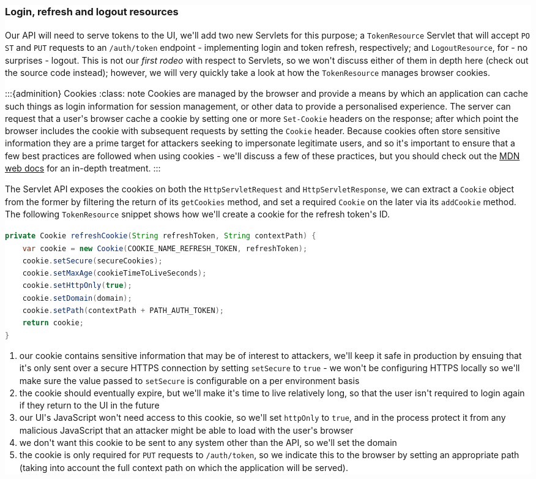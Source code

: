 ### Login, refresh and logout resources

Our API will need to serve tokens to the UI, we'll add two new Servlets for this purpose; a `TokenResource` Servlet that will accept `POST` and `PUT` requests to an `/auth/token` endpoint - implementing login and token refresh, respectively; and `LogoutResource`, for - no surprises - logout. This is not our *first rodeo* with respect to Servlets, so we won't discuss either of them in depth here (check out the source code instead); however, we will very quickly take a look at how the `TokenResource` manages browser cookies.

:::{adminition} Cookies
:class: note
Cookies are managed by the browser and provide a means by which an application can cache such things as login information for session management, or other data to provide a personalised experience. The server can request that a user's browser cache a cookie by setting one or more  `Set-Cookie` headers on the response; after which point the browser includes the cookie with subsequent requests by setting the `Cookie` header. Because cookies often store sensitive information they are a prime target for attackers seeking to impersonate legitimate users, and so it's important to ensure that a few best practices are followed when using cookies - we'll discuss a few of these practices, but you should check out the [MDN web docs](https://developer.mozilla.org/en-US/docs/Web/HTTP/Cookies) for an in-depth treatment.
:::

The Servlet API exposes the cookies on both the `HttpServletRequest` and `HttpServletResponse`, we can extract a `Cookie` object from the former by filtering the return of its `getCookies` method, and set a required `Cookie` on the later via its `addCookie` method.  The following `TokenResource` snippet shows how we'll create a cookie for the refresh token's ID.

```java
private Cookie refreshCookie(String refreshToken, String contextPath) {  
    var cookie = new Cookie(COOKIE_NAME_REFRESH_TOKEN, refreshToken);  
    cookie.setSecure(secureCookies);  
    cookie.setMaxAge(cookieTimeToLiveSeconds);  
    cookie.setHttpOnly(true);  
    cookie.setDomain(domain);  
    cookie.setPath(contextPath + PATH_AUTH_TOKEN); 
    return cookie;  
}
```

1. our cookie contains sensitive information that may be of interest to attackers, we'll keep it safe in production by ensuing that it's only sent over a secure HTTPS connection by setting `setSecure` to `true` - we won't be configuring HTTPS locally so we'll make sure the value passed to `setSecure` is configurable on a per environment basis
2. the cookie should eventually expire, but we'll make it's time to live relatively long, so that the user isn't required to login again if they return to the UI in the future
3. our UI's JavaScript won't need access to this cookie, so we'll set `httpOnly` to `true`, and in the process protect it from any malicious JavaScript that an attacker might be able to load with the user's browser
4. we don't want this cookie to be sent to any system other than the API, so we'll set the domain
5. the cookie is only required for `PUT` requests to `/auth/token`, so we indicate this to the browser by setting an appropriate path (taking into account the full context path on which the application will be served).
